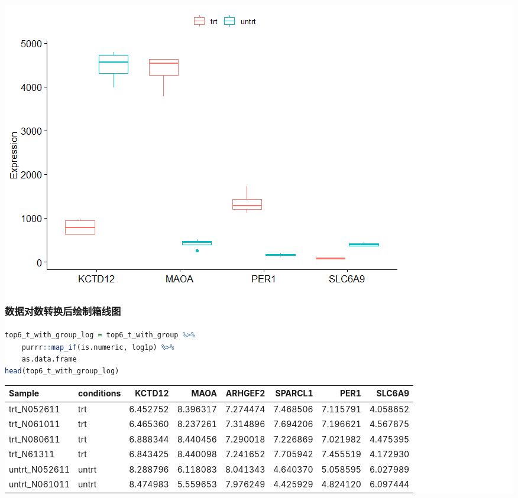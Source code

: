 ![](25_Visualization_files/figure-html/unnamed-chunk-19-1.png)

### 数据对数转换后绘制箱线图


```r
top6_t_with_group_log = top6_t_with_group %>%
    purrr::map_if(is.numeric, log1p) %>%
    as.data.frame
head(top6_t_with_group_log)
```

<div class="kable-table">

|Sample        |conditions |   KCTD12|     MAOA|  ARHGEF2|  SPARCL1|     PER1|   SLC6A9|
|:-------------|:----------|--------:|--------:|--------:|--------:|--------:|--------:|
|trt_N052611   |trt        | 6.452752| 8.396317| 7.274474| 7.468506| 7.115791| 4.058652|
|trt_N061011   |trt        | 6.465360| 8.237261| 7.314896| 7.694206| 7.196621| 4.567875|
|trt_N080611   |trt        | 6.888344| 8.440456| 7.290018| 7.226869| 7.021982| 4.475395|
|trt_N61311    |trt        | 6.843425| 8.440098| 7.241652| 7.705942| 7.455519| 4.172930|
|untrt_N052611 |untrt      | 8.288796| 6.118083| 8.041343| 4.640370| 5.058595| 6.027989|
|untrt_N061011 |untrt      | 8.474983| 5.559653| 7.976249| 4.425929| 4.824120| 6.097444|

</div>
